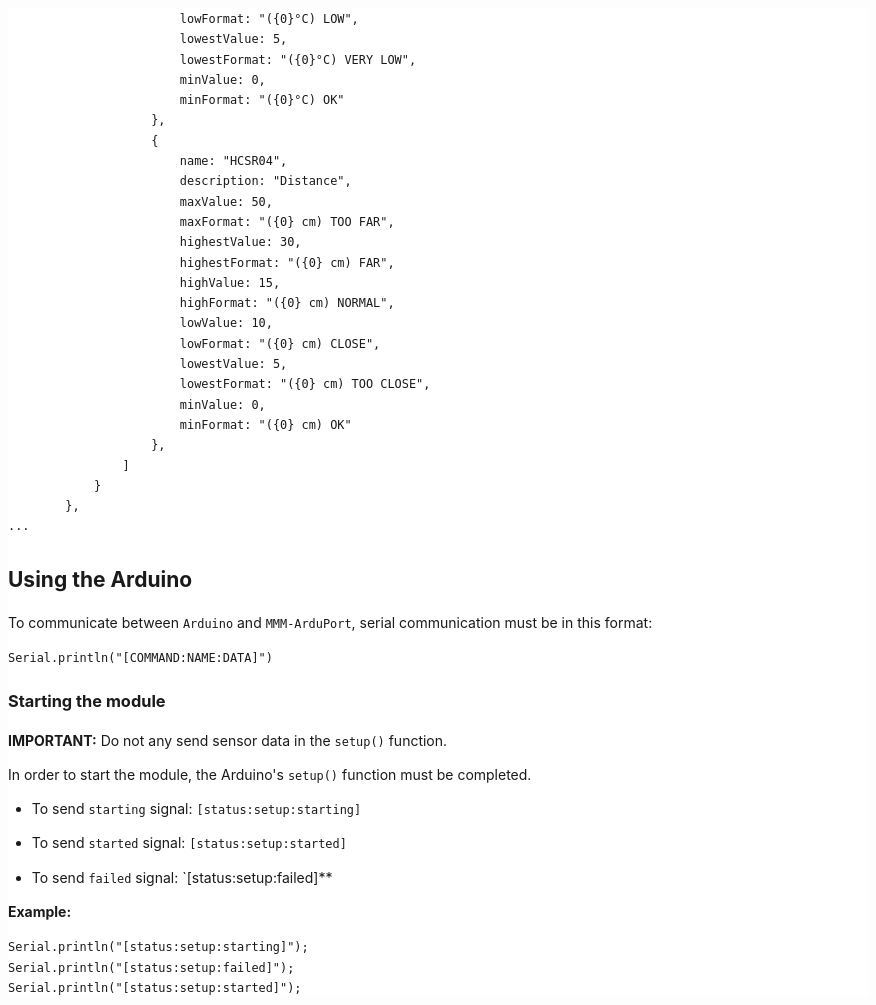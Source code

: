 ```
                        lowFormat: "({0}°C) LOW",
                        lowestValue: 5,
                        lowestFormat: "({0}°C) VERY LOW",
                        minValue: 0,
                        minFormat: "({0}°C) OK"
                    },
                    {
                        name: "HCSR04",
                        description: "Distance",
                        maxValue: 50,
                        maxFormat: "({0} cm) TOO FAR",
                        highestValue: 30,
                        highestFormat: "({0} cm) FAR",
                        highValue: 15,
                        highFormat: "({0} cm) NORMAL",
                        lowValue: 10,
                        lowFormat: "({0} cm) CLOSE",
                        lowestValue: 5,
                        lowestFormat: "({0} cm) TOO CLOSE",
                        minValue: 0,
                        minFormat: "({0} cm) OK"
                    },
                ]
            }
        },
...
```

## Using the Arduino

To communicate between `Arduino` and `MMM-ArduPort`, serial communication must be in this format:

```
Serial.println("[COMMAND:NAME:DATA]")
```

### Starting the module

**IMPORTANT:** Do not any send sensor data in the `setup()` function.

In order to start the module, the Arduino's `setup()` function must be completed.

- To send `starting` signal: `[status:setup:starting]`

- To send `started` signal: `[status:setup:started]`

- To send `failed` signal: `[status:setup:failed]**

**Example:**

```
Serial.println("[status:setup:starting]");
Serial.println("[status:setup:failed]");
Serial.println("[status:setup:started]");
```

